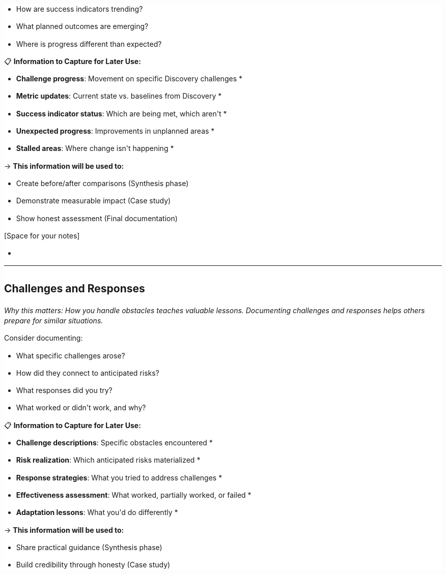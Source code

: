 - How are success indicators trending?

- What planned outcomes are emerging?

- Where is progress different than expected?

📋 **Information to Capture for Later Use:**

- **Challenge progress**: Movement on specific Discovery challenges \*

- **Metric updates**: Current state vs. baselines from Discovery \*

- **Success indicator status**: Which are being met, which aren't \*

- **Unexpected progress**: Improvements in unplanned areas \*

- **Stalled areas**: Where change isn't happening \*

→ **This information will be used to:**

- Create before/after comparisons (Synthesis phase)

- Demonstrate measurable impact (Case study)

- Show honest assessment (Final documentation)

\[Space for your notes\]

- 

---

## Challenges and Responses

_Why this matters: How you handle obstacles teaches valuable lessons. Documenting challenges and responses helps others prepare for similar situations._

Consider documenting:

- What specific challenges arose?

- How did they connect to anticipated risks?

- What responses did you try?

- What worked or didn't work, and why?

📋 **Information to Capture for Later Use:**

- **Challenge descriptions**: Specific obstacles encountered \*

- **Risk realization**: Which anticipated risks materialized \*

- **Response strategies**: What you tried to address challenges \*

- **Effectiveness assessment**: What worked, partially worked, or failed \*

- **Adaptation lessons**: What you'd do differently \*

→ **This information will be used to:**

- Share practical guidance (Synthesis phase)

- Build credibility through honesty (Case study)
